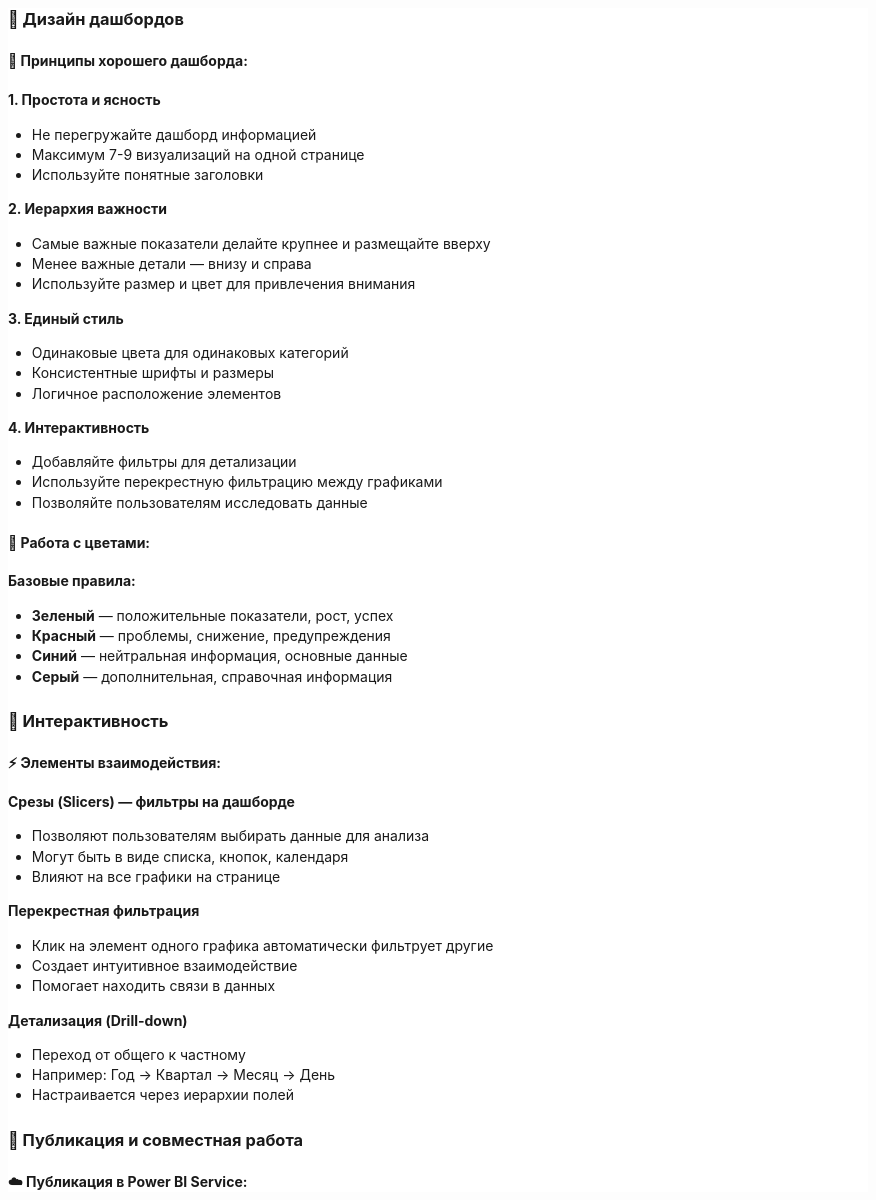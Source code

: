 ### 🎨 Дизайн дашбордов

#### 🎯 **Принципы хорошего дашборда:**

**1. Простота и ясность**
- Не перегружайте дашборд информацией
- Максимум 7-9 визуализаций на одной странице
- Используйте понятные заголовки

**2. Иерархия важности**
- Самые важные показатели делайте крупнее и размещайте вверху
- Менее важные детали — внизу и справа
- Используйте размер и цвет для привлечения внимания

**3. Единый стиль**
- Одинаковые цвета для одинаковых категорий
- Консистентные шрифты и размеры
- Логичное расположение элементов

**4. Интерактивность**
- Добавляйте фильтры для детализации
- Используйте перекрестную фильтрацию между графиками
- Позволяйте пользователям исследовать данные

#### 🎨 **Работа с цветами:**

**Базовые правила:**
- **Зеленый** — положительные показатели, рост, успех
- **Красный** — проблемы, снижение, предупреждения
- **Синий** — нейтральная информация, основные данные
- **Серый** — дополнительная, справочная информация

### 🔄 Интерактивность

#### ⚡ **Элементы взаимодействия:**

**Срезы (Slicers) — фильтры на дашборде**
- Позволяют пользователям выбирать данные для анализа
- Могут быть в виде списка, кнопок, календаря
- Влияют на все графики на странице

**Перекрестная фильтрация**
- Клик на элемент одного графика автоматически фильтрует другие
- Создает интуитивное взаимодействие
- Помогает находить связи в данных

**Детализация (Drill-down)**
- Переход от общего к частному
- Например: Год → Квартал → Месяц → День
- Настраивается через иерархии полей

### 📱 Публикация и совместная работа

#### ☁️ **Публикация в Power BI Service:**
